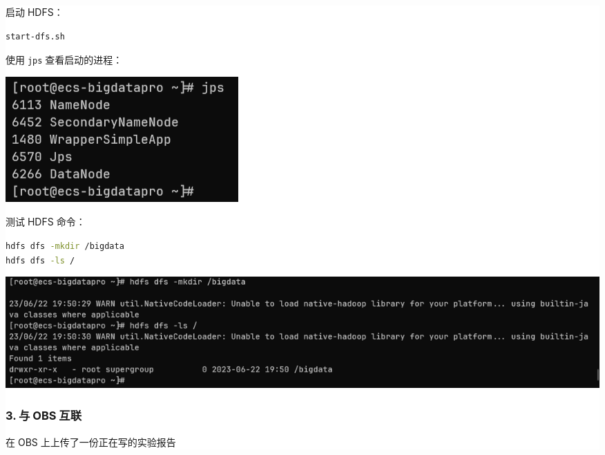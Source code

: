 启动 HDFS：

```bash
start-dfs.sh
```

使用 `jps` 查看启动的进程：

![image-20230622194729551](./assets/image-20230622194729551.png)

测试 HDFS 命令：

```bash
hdfs dfs -mkdir /bigdata
hdfs dfs -ls /
```

![image-20230622195045715](./assets/image-20230622195045715.png)

### 3. 与 OBS 互联

在 OBS 上上传了一份正在写的实验报告
